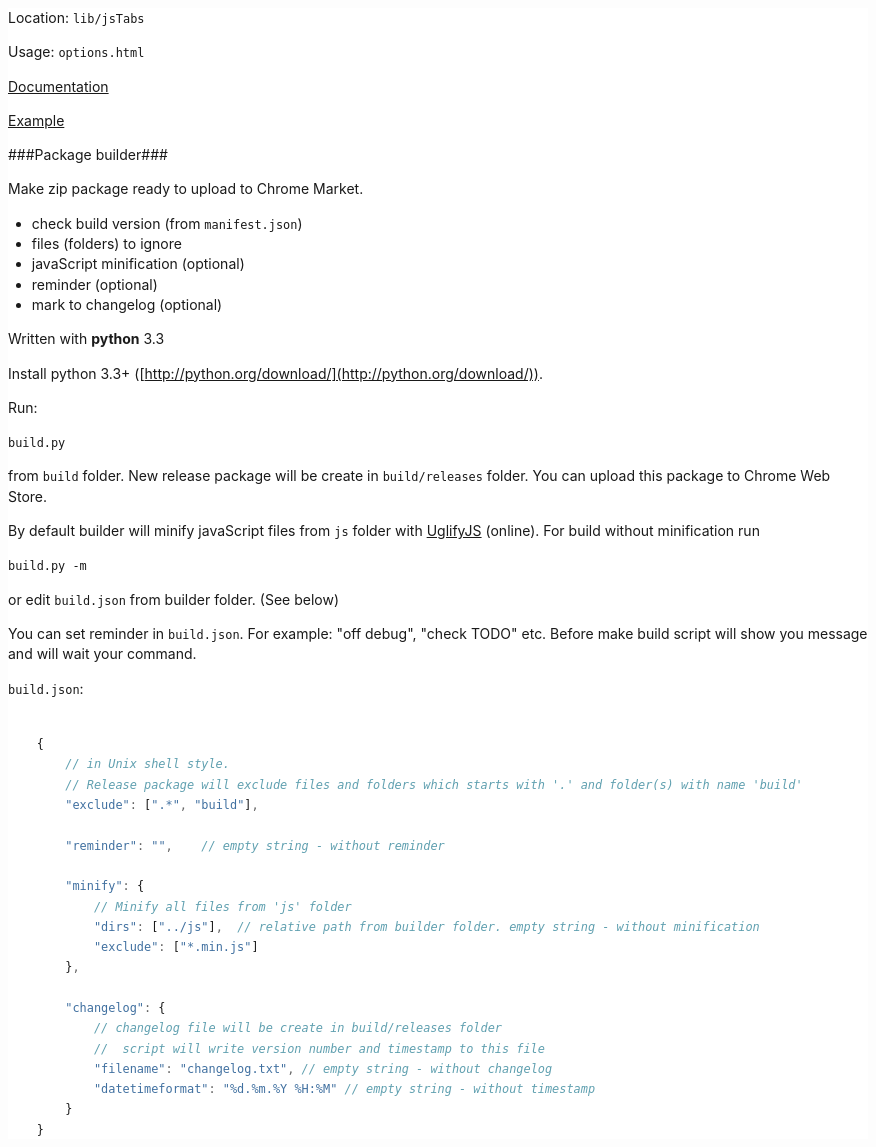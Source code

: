 Location: `lib/jsTabs`

Usage: `options.html` 

[Documentation](https://github.com/onikienko/jsTabs/blob/master/readme.ru.md)

[Example](http://sbox.pp.ua/jstabs/demo.html)


###Package builder###

Make zip package ready to upload to Chrome Market.

- check build version (from `manifest.json`)
- files (folders) to ignore
- javaScript minification (optional)
- reminder (optional)
- mark to changelog (optional)

Written with **python** 3.3

Install python 3.3+ ([http://python.org/download/](http://python.org/download/)).

Run: 

	build.py

from `build` folder. New release package will be create in `build/releases` folder. You can upload this package to Chrome Web Store.

By default builder will minify javaScript files from `js` folder with [UglifyJS](http://marijnhaverbeke.nl/uglifyjs) (online). For build without minification run

	build.py -m

or edit `build.json` from builder folder. (See below)

You can set reminder in `build.json`. For example: "off debug", "check TODO" etc. Before make build script will show you message  and will wait your command.

`build.json`:

```javaScript

	{
	    // in Unix shell style.
	    // Release package will exclude files and folders which starts with '.' and folder(s) with name 'build'
	    "exclude": [".*", "build"],

	    "reminder": "",    // empty string - without reminder

	    "minify": {
	    	// Minify all files from 'js' folder
	        "dirs": ["../js"],  // relative path from builder folder. empty string - without minification
	        "exclude": ["*.min.js"]  
	    },

	    "changelog": {
			// changelog file will be create in build/releases folder
			// 	script will write version number and timestamp to this file	
	        "filename": "changelog.txt", // empty string - without changelog
	        "datetimeformat": "%d.%m.%Y %H:%M" // empty string - without timestamp
	    }
	}

```

